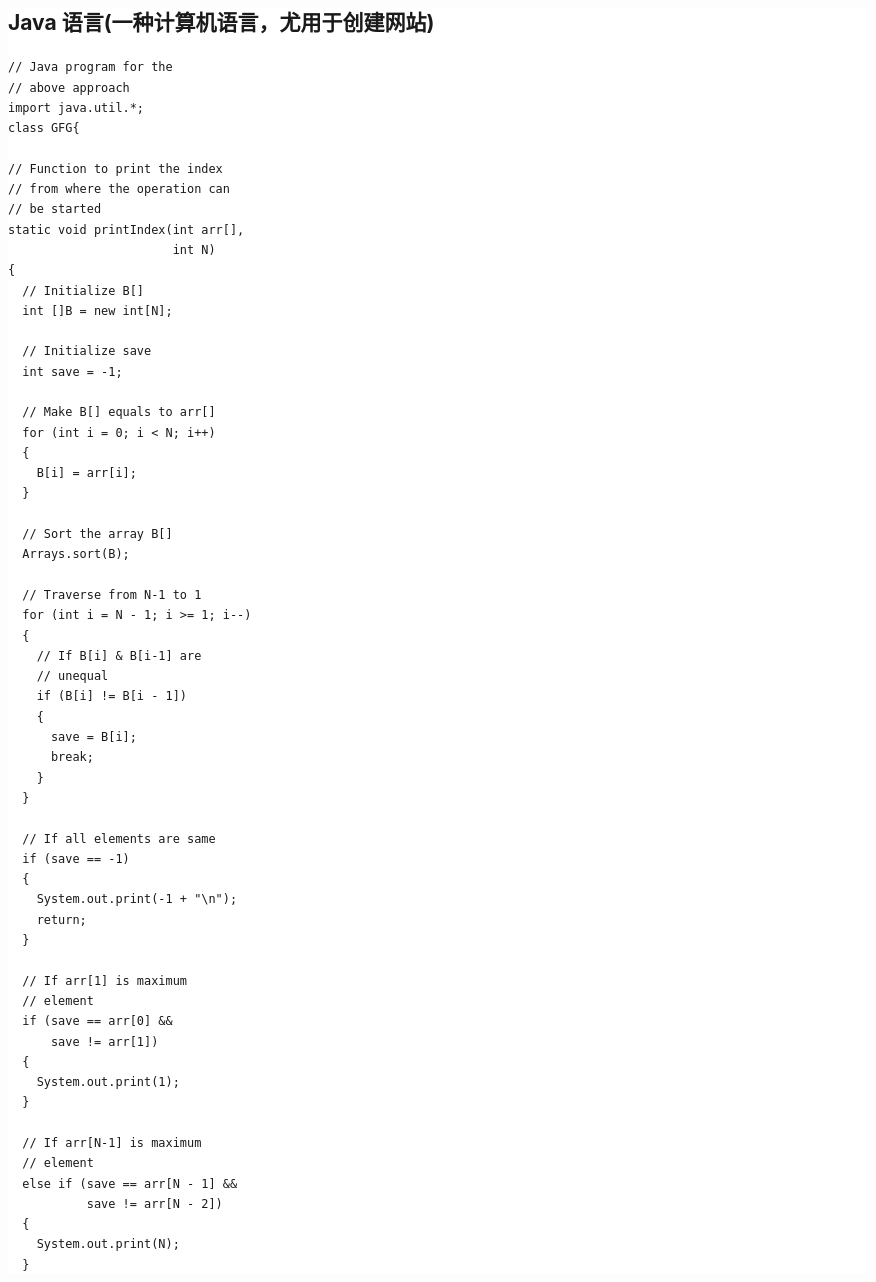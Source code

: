 ## Java 语言(一种计算机语言，尤用于创建网站)

```
// Java program for the
// above approach
import java.util.*;
class GFG{

// Function to print the index
// from where the operation can
// be started
static void printIndex(int arr[],
                       int N)
{
  // Initialize B[]
  int []B = new int[N];

  // Initialize save
  int save = -1;

  // Make B[] equals to arr[]
  for (int i = 0; i < N; i++)
  {
    B[i] = arr[i];
  }

  // Sort the array B[]
  Arrays.sort(B);

  // Traverse from N-1 to 1
  for (int i = N - 1; i >= 1; i--)
  {
    // If B[i] & B[i-1] are
    // unequal
    if (B[i] != B[i - 1])
    {
      save = B[i];
      break;
    }
  }

  // If all elements are same
  if (save == -1)
  {
    System.out.print(-1 + "\n");
    return;
  }

  // If arr[1] is maximum
  // element
  if (save == arr[0] &&
      save != arr[1])
  {
    System.out.print(1);
  }

  // If arr[N-1] is maximum
  // element
  else if (save == arr[N - 1] &&
           save != arr[N - 2])
  {
    System.out.print(N);
  }
```